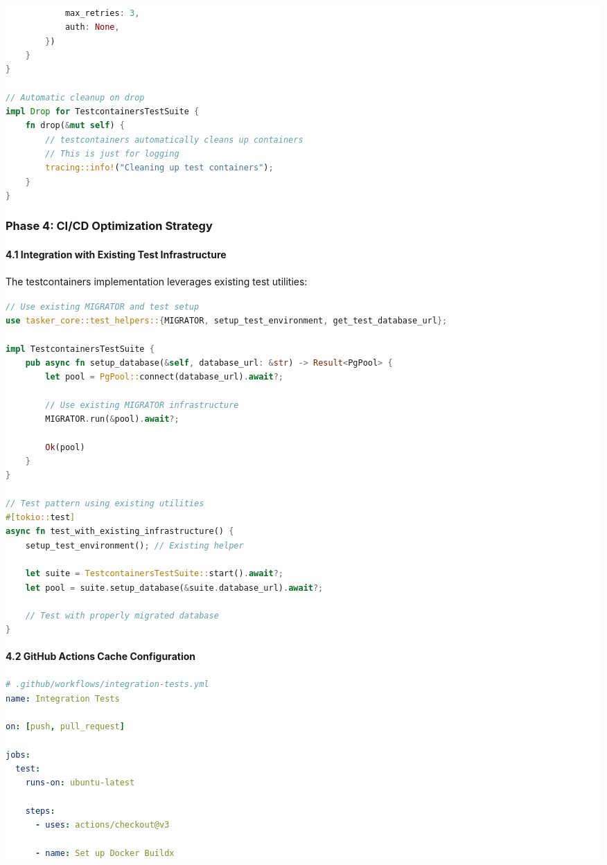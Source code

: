 ```rust
            max_retries: 3,
            auth: None,
        })
    }
}

// Automatic cleanup on drop
impl Drop for TestcontainersTestSuite {
    fn drop(&mut self) {
        // testcontainers automatically cleans up containers
        // This is just for logging
        tracing::info!("Cleaning up test containers");
    }
}
```

### Phase 4: CI/CD Optimization Strategy

#### 4.1 Integration with Existing Test Infrastructure

The testcontainers implementation leverages existing test utilities:

```rust
// Use existing MIGRATOR and test setup
use tasker_core::test_helpers::{MIGRATOR, setup_test_environment, get_test_database_url};

impl TestcontainersTestSuite {
    pub async fn setup_database(&self, database_url: &str) -> Result<PgPool> {
        let pool = PgPool::connect(database_url).await?;

        // Use existing MIGRATOR infrastructure
        MIGRATOR.run(&pool).await?;

        Ok(pool)
    }
}

// Test pattern using existing utilities
#[tokio::test]
async fn test_with_existing_infrastructure() {
    setup_test_environment(); // Existing helper

    let suite = TestcontainersTestSuite::start().await?;
    let pool = suite.setup_database(&suite.database_url).await?;

    // Test with properly migrated database
}
```

#### 4.2 GitHub Actions Cache Configuration

```yaml
# .github/workflows/integration-tests.yml
name: Integration Tests

on: [push, pull_request]

jobs:
  test:
    runs-on: ubuntu-latest

    steps:
      - uses: actions/checkout@v3

      - name: Set up Docker Buildx
```